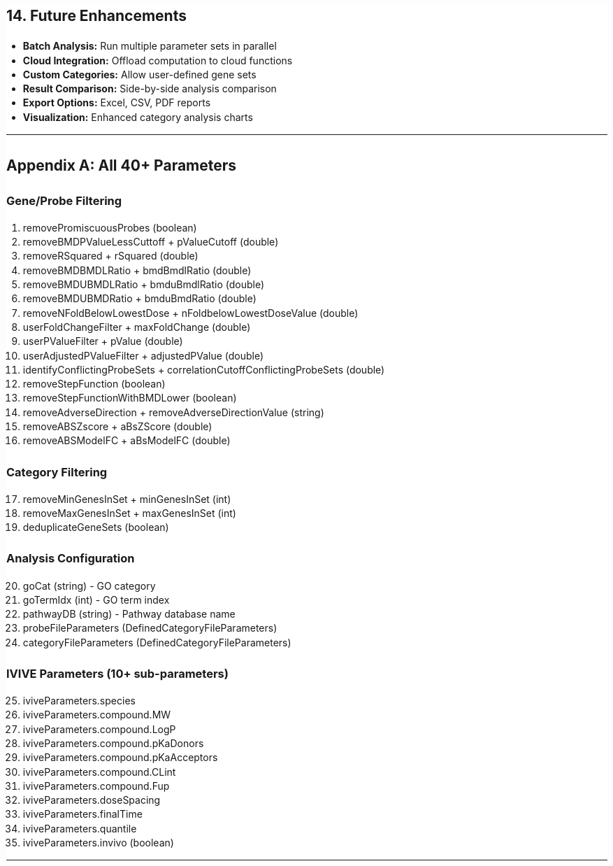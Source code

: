 
## 14. Future Enhancements

- **Batch Analysis:** Run multiple parameter sets in parallel
- **Cloud Integration:** Offload computation to cloud functions
- **Custom Categories:** Allow user-defined gene sets
- **Result Comparison:** Side-by-side analysis comparison
- **Export Options:** Excel, CSV, PDF reports
- **Visualization:** Enhanced category analysis charts

---

## Appendix A: All 40+ Parameters

### Gene/Probe Filtering
1. removePromiscuousProbes (boolean)
2. removeBMDPValueLessCuttoff + pValueCutoff (double)
3. removeRSquared + rSquared (double)
4. removeBMDBMDLRatio + bmdBmdlRatio (double)
5. removeBMDUBMDLRatio + bmduBmdlRatio (double)
6. removeBMDUBMDRatio + bmduBmdRatio (double)
7. removeNFoldBelowLowestDose + nFoldbelowLowestDoseValue (double)
8. userFoldChangeFilter + maxFoldChange (double)
9. userPValueFilter + pValue (double)
10. userAdjustedPValueFilter + adjustedPValue (double)
11. identifyConflictingProbeSets + correlationCutoffConflictingProbeSets (double)
12. removeStepFunction (boolean)
13. removeStepFunctionWithBMDLower (boolean)
14. removeAdverseDirection + removeAdverseDirectionValue (string)
15. removeABSZscore + aBsZScore (double)
16. removeABSModelFC + aBsModelFC (double)

### Category Filtering
17. removeMinGenesInSet + minGenesInSet (int)
18. removeMaxGenesInSet + maxGenesInSet (int)
19. deduplicateGeneSets (boolean)

### Analysis Configuration
20. goCat (string) - GO category
21. goTermIdx (int) - GO term index
22. pathwayDB (string) - Pathway database name
23. probeFileParameters (DefinedCategoryFileParameters)
24. categoryFileParameters (DefinedCategoryFileParameters)

### IVIVE Parameters (10+ sub-parameters)
25. iviveParameters.species
26. iviveParameters.compound.MW
27. iviveParameters.compound.LogP
28. iviveParameters.compound.pKaDonors
29. iviveParameters.compound.pKaAcceptors
30. iviveParameters.compound.CLint
31. iviveParameters.compound.Fup
32. iviveParameters.doseSpacing
33. iviveParameters.finalTime
34. iviveParameters.quantile
35. iviveParameters.invivo (boolean)

---
